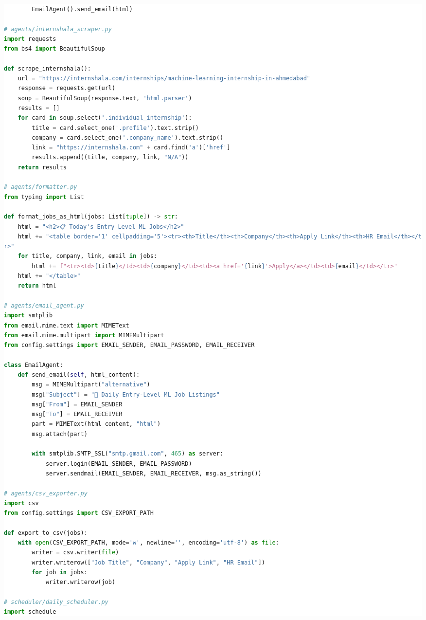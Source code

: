 ```python
        EmailAgent().send_email(html)

# agents/internshala_scraper.py
import requests
from bs4 import BeautifulSoup

def scrape_internshala():
    url = "https://internshala.com/internships/machine-learning-internship-in-ahmedabad"
    response = requests.get(url)
    soup = BeautifulSoup(response.text, 'html.parser')
    results = []
    for card in soup.select('.individual_internship'):
        title = card.select_one('.profile').text.strip()
        company = card.select_one('.company_name').text.strip()
        link = "https://internshala.com" + card.find('a')['href']
        results.append((title, company, link, "N/A"))
    return results

# agents/formatter.py
from typing import List

def format_jobs_as_html(jobs: List[tuple]) -> str:
    html = "<h2>📋 Today's Entry-Level ML Jobs</h2>"
    html += "<table border='1' cellpadding='5'><tr><th>Title</th><th>Company</th><th>Apply Link</th><th>HR Email</th></tr>"
    for title, company, link, email in jobs:
        html += f"<tr><td>{title}</td><td>{company}</td><td><a href='{link}'>Apply</a></td><td>{email}</td></tr>"
    html += "</table>"
    return html

# agents/email_agent.py
import smtplib
from email.mime.text import MIMEText
from email.mime.multipart import MIMEMultipart
from config.settings import EMAIL_SENDER, EMAIL_PASSWORD, EMAIL_RECEIVER

class EmailAgent:
    def send_email(self, html_content):
        msg = MIMEMultipart("alternative")
        msg["Subject"] = "🧠 Daily Entry-Level ML Job Listings"
        msg["From"] = EMAIL_SENDER
        msg["To"] = EMAIL_RECEIVER
        part = MIMEText(html_content, "html")
        msg.attach(part)

        with smtplib.SMTP_SSL("smtp.gmail.com", 465) as server:
            server.login(EMAIL_SENDER, EMAIL_PASSWORD)
            server.sendmail(EMAIL_SENDER, EMAIL_RECEIVER, msg.as_string())

# agents/csv_exporter.py
import csv
from config.settings import CSV_EXPORT_PATH

def export_to_csv(jobs):
    with open(CSV_EXPORT_PATH, mode='w', newline='', encoding='utf-8') as file:
        writer = csv.writer(file)
        writer.writerow(["Job Title", "Company", "Apply Link", "HR Email"])
        for job in jobs:
            writer.writerow(job)

# scheduler/daily_scheduler.py
import schedule
```